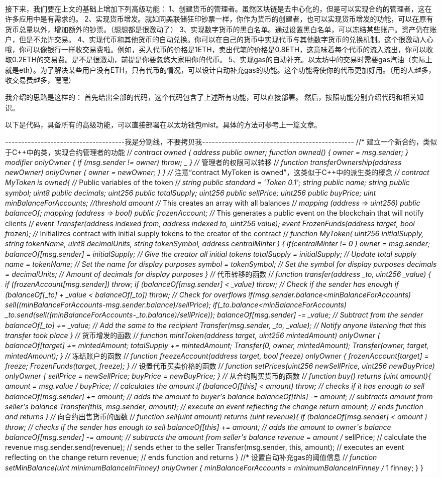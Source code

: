 接下来，我们要在上文的基础上增加下列高级功能：
1、创建货币的管理者。虽然区块链是去中心化的，但是可以实现合约的管理者，这在许多应用中是有需求的。
2、实现货币增发。就如同美联储狂印钞票一样，你作为货币的创建者，也可以实现货币增发的功能，可以在原有货币总量以外，增加额外的钞票。（想想都是很激动了）
3、实现数字货币的黑白名单。通过设置黑白名单，可以冻结某些账户。资产仍在账户，但是不允许交易。
4、实现代币和其他货币的自动兑换。你可以在自己的货币中实现代币与其他数字货币的兑换机制。这个很激动人心哦，你可以像银行一样收交易费啦。例如，买入代币的价格是1ETH，卖出代笔的价格是0.8ETH，这意味着每个代币的流入流出，你可以收取0.2ETH的交易费。是不是很激动，前提是你要忽悠大家用你的代币。
5、实现gas的自动补充。以太坊中的交易时需要gas汽油（实际上就是eth）。为了解决某些用户没有ETH，只有代币的情况，可以设计自动补充gas的功能。这个功能将使你的代币更加好用。（用的人越多，收交易费越多，嘿嘿）

我介绍的思路是这样的：
首先给出全部的代码，这个代码包含了上述所有功能，可以直接部署。
然后，按照功能分别介绍代码和相关知识。

以下是代码，具备所有的高级功能，可以直接部署在以太坊钱包mist。具体的方法可参考上一篇文章。

-------------------------------------我是分割线，不要拷贝我-----------------------------------------------
//* 建立一个新合约，类似于C++中的类，实现合约管理者的功能 /*/ contract owned { address public owner; function owned() { owner = msg.sender; } modifier onlyOwner { if (msg.sender != owner) throw; _ } //* 管理者的权限可以转移 /*/ function transferOwnership(address newOwner) onlyOwner { owner = newOwner; } } //* 注意“contract MyToken is owned”，这类似于C++中的派生类的概念 /*/ contract MyToken is owned{ //* Public variables of the token /*/ string public standard = 'Token 0.1'; string public name; string public symbol; uint8 public decimals; uint256 public totalSupply; uint256 public sellPrice; uint256 public buyPrice; uint minBalanceForAccounts; //threshold amount //* This creates an array with all balances /*/ mapping (address => uint256) public balanceOf; mapping (address => bool) public frozenAccount; //* This generates a public event on the blockchain that will notify clients /*/ event Transfer(address indexed from, address indexed to, uint256 value); event FrozenFunds(address target, bool frozen); //* Initializes contract with initial supply tokens to the creator of the contract /*/ function MyToken( uint256 initialSupply, string tokenName, uint8 decimalUnits, string tokenSymbol, address centralMinter ) { if(centralMinter != 0 ) owner = msg.sender; balanceOf[msg.sender] = initialSupply; // Give the creator all initial tokens totalSupply = initialSupply; // Update total supply name = tokenName; // Set the name for display purposes symbol = tokenSymbol; // Set the symbol for display purposes decimals = decimalUnits; // Amount of decimals for display purposes } //* 代币转移的函数 /*/ function transfer(address _to, uint256 _value) { if (frozenAccount[msg.sender]) throw; if (balanceOf[msg.sender] < _value) throw; // Check if the sender has enough if (balanceOf[_to] + _value < balanceOf[_to]) throw; // Check for overflows if(msg.sender.balance<minBalanceForAccounts) sell((minBalanceForAccounts-msg.sender.balance)/sellPrice); if(_to.balance<minBalanceForAccounts) _to.send(sell((minBalanceForAccounts-_to.balance)/sellPrice)); balanceOf[msg.sender] -= _value; // Subtract from the sender balanceOf[_to] += _value; // Add the same to the recipient Transfer(msg.sender, _to, _value); // Notify anyone listening that this transfer took place } //* 货币增发的函数 /*/ function mintToken(address target, uint256 mintedAmount) onlyOwner { balanceOf[target] += mintedAmount; totalSupply += mintedAmount; Transfer(0, owner, mintedAmount); Transfer(owner, target, mintedAmount); } //* 冻结账户的函数 /*/ function freezeAccount(address target, bool freeze) onlyOwner { frozenAccount[target] = freeze; FrozenFunds(target, freeze); } //* 设置代币买卖价格的函数 /*/ function setPrices(uint256 newSellPrice, uint256 newBuyPrice) onlyOwner { sellPrice = newSellPrice; buyPrice = newBuyPrice; } //* 从合约购买货币的函数 /*/ function buy() returns (uint amount){ amount = msg.value / buyPrice; // calculates the amount if (balanceOf[this] < amount) throw; // checks if it has enough to sell balanceOf[msg.sender] += amount; // adds the amount to buyer's balance balanceOf[this] -= amount; // subtracts amount from seller's balance Transfer(this, msg.sender, amount); // execute an event reflecting the change return amount; // ends function and returns } //* 向合约出售货币的函数 /*/ function sell(uint amount) returns (uint revenue){ if (balanceOf[msg.sender] < amount ) throw; // checks if the sender has enough to sell balanceOf[this] += amount; // adds the amount to owner's balance balanceOf[msg.sender] -= amount; // subtracts the amount from seller's balance revenue = amount /* sellPrice; // calculate the revenue msg.sender.send(revenue); // sends ether to the seller Transfer(msg.sender, this, amount); // executes an event reflecting on the change return revenue; // ends function and returns } //* 设置自动补充gas的阈值信息 /*/ function setMinBalance(uint minimumBalanceInFinney) onlyOwner { minBalanceForAccounts = minimumBalanceInFinney /* 1 finney; } }
